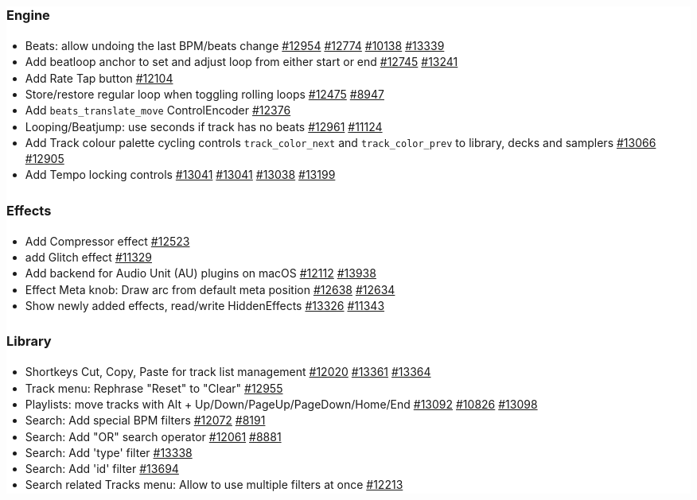 ### Engine

* Beats: allow undoing the last BPM/beats change [#12954](https://github.com/mixxxdj/mixxx/pull/12954)
  [#12774](https://github.com/mixxxdj/mixxx/issues/12774)
  [#10138](https://github.com/mixxxdj/mixxx/issues/10138)
  [#13339](https://github.com/mixxxdj/mixxx/pull/13339)
* Add beatloop anchor to set and adjust loop from either start or end
  [#12745](https://github.com/mixxxdj/mixxx/pull/12745)
  [#13241](https://github.com/mixxxdj/mixxx/pull/13241)
* Add Rate Tap button [#12104](https://github.com/mixxxdj/mixxx/pull/12104)
* Store/restore regular loop when toggling rolling loops
  [#12475](https://github.com/mixxxdj/mixxx/pull/12475)
  [#8947](https://github.com/mixxxdj/mixxx/issues/8947)
* Add `beats_translate_move` ControlEncoder [#12376](https://github.com/mixxxdj/mixxx/pull/12376)
* Looping/Beatjump: use seconds if track has no beats
  [#12961](https://github.com/mixxxdj/mixxx/pull/12961)
  [#11124](https://github.com/mixxxdj/mixxx/issues/11124)
* Add Track colour palette cycling controls `track_color_next` and `track_color_prev` to library, decks and samplers
  [#13066](https://github.com/mixxxdj/mixxx/pull/13066)
  [#12905](https://github.com/mixxxdj/mixxx/issues/12905)
* Add Tempo locking controls
  [#13041](https://github.com/mixxxdj/mixxx/pull/13041)
  [#13041](https://github.com/mixxxdj/mixxx/pull/13041)
  [#13038](https://github.com/mixxxdj/mixxx/issues/13038)
  [#13199](https://github.com/mixxxdj/mixxx/pull/13199)

### Effects

* Add Compressor effect [#12523](https://github.com/mixxxdj/mixxx/pull/12523)
* add Glitch effect [#11329](https://github.com/mixxxdj/mixxx/pull/11329)
* Add backend for Audio Unit (AU) plugins on macOS
  [#12112](https://github.com/mixxxdj/mixxx/pull/12112)
  [#13938](https://github.com/mixxxdj/mixxx/pull/13938)
* Effect Meta knob: Draw arc from default meta position
  [#12638](https://github.com/mixxxdj/mixxx/pull/12638)
  [#12634](https://github.com/mixxxdj/mixxx/issues/12634)
* Show newly added effects, read/write HiddenEffects
  [#13326](https://github.com/mixxxdj/mixxx/pull/13326)
  [#11343](https://github.com/mixxxdj/mixxx/issues/11343)

### Library

* Shortkeys Cut, Copy, Paste for track list management
  [#12020](https://github.com/mixxxdj/mixxx/pull/12020)
  [#13361](https://github.com/mixxxdj/mixxx/issues/13361)
  [#13364](https://github.com/mixxxdj/mixxx/pull/13364)
* Track menu: Rephrase "Reset" to "Clear" [#12955](https://github.com/mixxxdj/mixxx/pull/12955)
* Playlists: move tracks with Alt + Up/Down/PageUp/PageDown/Home/End
  [#13092](https://github.com/mixxxdj/mixxx/pull/13092)
  [#10826](https://github.com/mixxxdj/mixxx/issues/10826)
  [#13098](https://github.com/mixxxdj/mixxx/pull/13098)
* Search: Add special BPM filters
  [#12072](https://github.com/mixxxdj/mixxx/pull/12072)
  [#8191](https://github.com/mixxxdj/mixxx/issues/8191)
* Search: Add "OR" search operator
  [#12061](https://github.com/mixxxdj/mixxx/pull/12061)
  [#8881](https://github.com/mixxxdj/mixxx/issues/8881)
* Search: Add 'type' filter
  [#13338](https://github.com/mixxxdj/mixxx/issues/13338)
* Search: Add 'id' filter [#13694](https://github.com/mixxxdj/mixxx/pull/13694)
* Search related Tracks menu: Allow to use multiple filters at once
  [#12213](https://github.com/mixxxdj/mixxx/pull/12213)